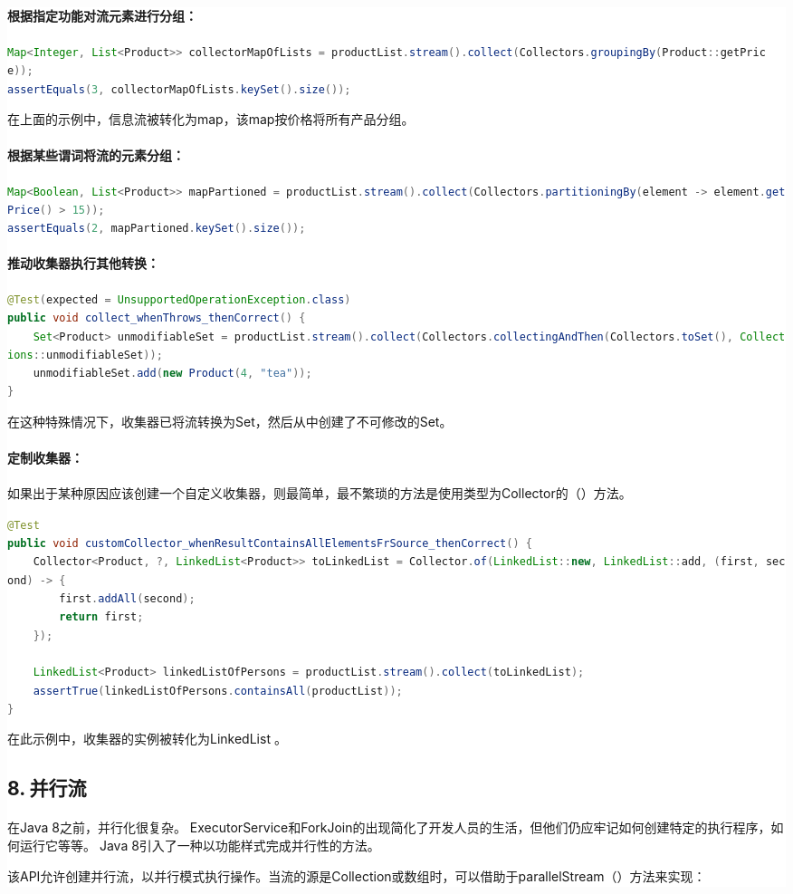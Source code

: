 #### 根据指定功能对流元素进行分组：

```java
Map<Integer, List<Product>> collectorMapOfLists = productList.stream().collect(Collectors.groupingBy(Product::getPrice));
assertEquals(3, collectorMapOfLists.keySet().size());
```

在上面的示例中，信息流被转化为map，该map按价格将所有产品分组。

#### 根据某些谓词将流的元素分组：

```java
Map<Boolean, List<Product>> mapPartioned = productList.stream().collect(Collectors.partitioningBy(element -> element.getPrice() > 15));
assertEquals(2, mapPartioned.keySet().size());
```

#### 推动收集器执行其他转换：

```java
@Test(expected = UnsupportedOperationException.class)
public void collect_whenThrows_thenCorrect() {
    Set<Product> unmodifiableSet = productList.stream().collect(Collectors.collectingAndThen(Collectors.toSet(), Collections::unmodifiableSet));
    unmodifiableSet.add(new Product(4, "tea"));
}
```

在这种特殊情况下，收集器已将流转换为Set，然后从中创建了不可修改的Set。

#### 定制收集器：

如果出于某种原因应该创建一个自定义收集器，则最简单，最不繁琐的方法是使用类型为Collector的（）方法。

```java
@Test
public void customCollector_whenResultContainsAllElementsFrSource_thenCorrect() {
    Collector<Product, ?, LinkedList<Product>> toLinkedList = Collector.of(LinkedList::new, LinkedList::add, (first, second) -> {
        first.addAll(second);
        return first;
    });

    LinkedList<Product> linkedListOfPersons = productList.stream().collect(toLinkedList);
    assertTrue(linkedListOfPersons.containsAll(productList));
}
```

在此示例中，收集器的实例被转化为LinkedList <Product>。

## 8. 并行流
在Java 8之前，并行化很复杂。 ExecutorService和ForkJoin的出现简化了开发人员的生活，但他们仍应牢记如何创建特定的执行程序，如何运行它等等。 Java 8引入了一种以功能样式完成并行性的方法。

该API允许创建并行流，以并行模式执行操作。当流的源是Collection或数组时，可以借助于parallelStream（）方法来实现：
